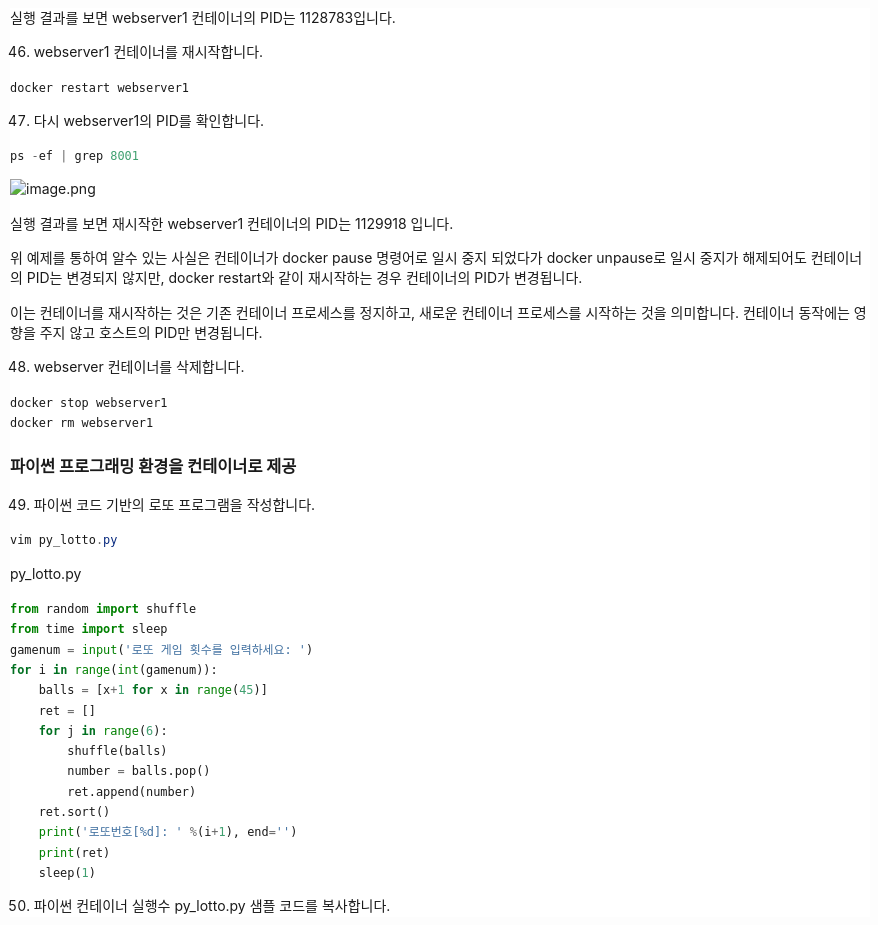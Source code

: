 실행 결과를 보면 webserver1 컨테이너의 PID는 1128783입니다.

46. webserver1 컨테이너를 재시작합니다.

```java
docker restart webserver1
```

47. 다시 webserver1의 PID를 확인합니다.

```java
ps -ef | grep 8001
```

![image.png](img/image-309.png)

실행 결과를 보면 재시작한 webserver1 컨테이너의 PID는 1129918 입니다.

위 예제를 통하여 알수 있는 사실은 컨테이너가 docker pause 명령어로 일시 중지 되었다가 docker unpause로 일시 중지가 해제되어도 컨테이너의 PID는 변경되지 않지만, docker restart와 같이 재시작하는 경우 컨테이너의 PID가 변경됩니다.

이는 컨테이너를 재시작하는 것은 기존 컨테이너 프로세스를 정지하고, 새로운 컨테이너 프로세스를 시작하는 것을 의미합니다. 컨테이너 동작에는 영향을 주지 않고 호스트의 PID만 변경됩니다.

48. webserver 컨테이너를 삭제합니다.

```java
docker stop webserver1
docker rm webserver1
```

### 파이썬 프로그래밍 환경을 컨테이너로 제공

49. 파이썬 코드 기반의 로또 프로그램을 작성합니다.

```java
vim py_lotto.py
```

py_lotto.py

```python
from random import shuffle
from time import sleep
gamenum = input('로또 게임 횟수를 입력하세요: ')
for i in range(int(gamenum)):
    balls = [x+1 for x in range(45)]
    ret = []
    for j in range(6):
        shuffle(balls)
        number = balls.pop()
        ret.append(number)
    ret.sort()
    print('로또번호[%d]: ' %(i+1), end='')
    print(ret)
    sleep(1)
```

50. 파이썬 컨테이너 실행수 py_lotto.py 샘플 코드를 복사합니다.
